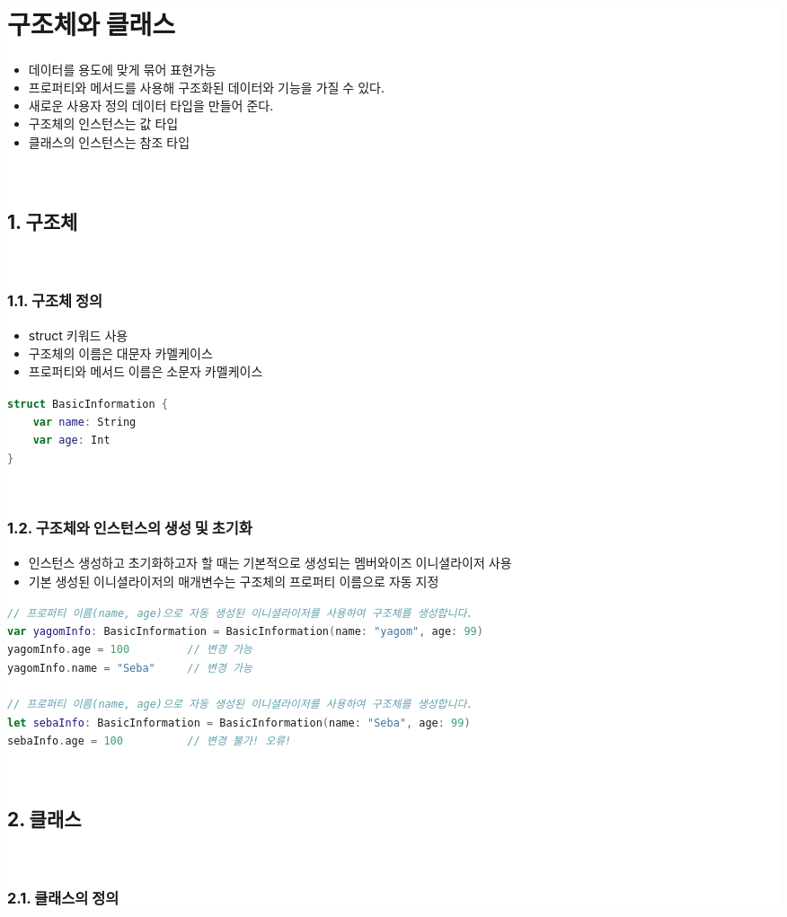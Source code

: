 # 구조체와 클래스

* 데이터를 용도에 맞게 묶어 표현가능
* 프로퍼티와 메서드를 사용해 구조화된 데이터와 기능을 가질 수 있다.
* 새로운 사용자 정의 데이터 타입을 만들어 준다.
* 구조체의 인스턴스는 값 타입
* 클래스의 인스턴스는 참조 타입

</br>

## 1. 구조체

</br>

### 1.1. 구조체 정의

* struct 키워드 사용
* 구조체의 이름은 대문자 카멜케이스
* 프로퍼티와 메서드 이름은 소문자 카멜케이스

```swift
struct BasicInformation {
    var name: String
    var age: Int
}
```

</br>

### 1.2. 구조체와 인스턴스의 생성 및 초기화

* 인스턴스 생성하고 초기화하고자 할 때는 기본적으로 생성되는 멤버와이즈 이니셜라이저 사용
* 기본 생성된 이니셜라이저의 매개변수는 구조체의 프로퍼티 이름으로 자동 지정

```swift
// 프로퍼티 이름(name, age)으로 자동 생성된 이니셜라이저를 사용하여 구조체를 생성합니다.
var yagomInfo: BasicInformation = BasicInformation(name: "yagom", age: 99)
yagomInfo.age = 100         // 변경 가능
yagomInfo.name = "Seba"     // 변경 가능

// 프로퍼티 이름(name, age)으로 자동 생성된 이니셜라이저를 사용하여 구조체를 생성합니다.
let sebaInfo: BasicInformation = BasicInformation(name: "Seba", age: 99)
sebaInfo.age = 100          // 변경 불가! 오류!
```

</br>

## 2. 클래스

</br>

### 2.1. 클래스의 정의
